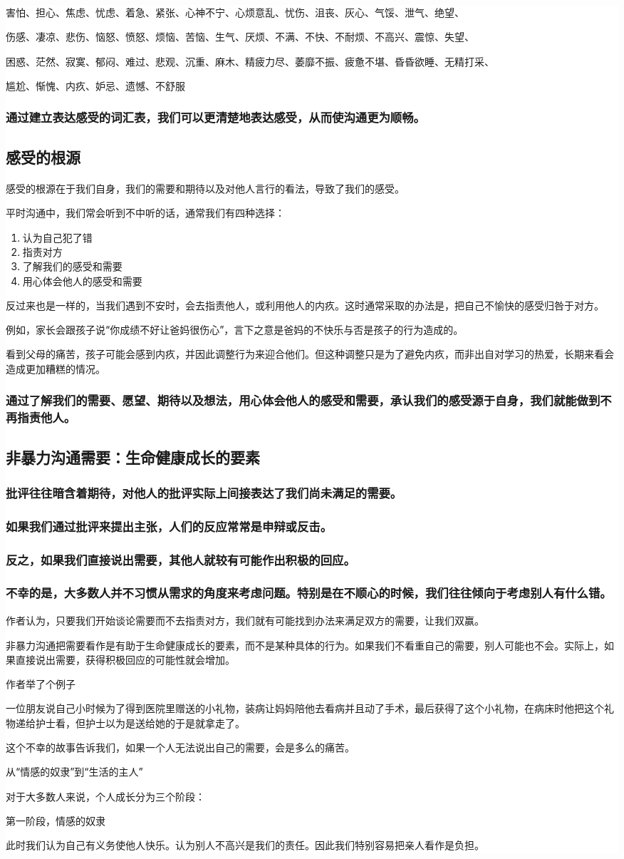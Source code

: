 害怕、担心、焦虑、忧虑、着急、紧张、心神不宁、心烦意乱、忧伤、沮丧、灰心、气馁、泄气、绝望、

伤感、凄凉、悲伤、恼怒、愤怒、烦恼、苦恼、生气、厌烦、不满、不快、不耐烦、不高兴、震惊、失望、

困惑、茫然、寂寞、郁闷、难过、悲观、沉重、麻木、精疲力尽、萎靡不振、疲惫不堪、昏昏欲睡、无精打采、

尴尬、惭愧、内疚、妒忌、遗憾、不舒服

### 通过建立表达感受的词汇表，我们可以更清楚地表达感受，从而使沟通更为顺畅。

## 感受的根源

感受的根源在于我们自身，我们的需要和期待以及对他人言行的看法，导致了我们的感受。

平时沟通中，我们常会听到不中听的话，通常我们有四种选择：
1. 认为自己犯了错
2. 指责对方
3. 了解我们的感受和需要
4. 用心体会他人的感受和需要

反过来也是一样的，当我们遇到不安时，会去指责他人，或利用他人的内疚。这时通常采取的办法是，把自己不愉快的感受归咎于对方。

例如，家长会跟孩子说“你成绩不好让爸妈很伤心”，言下之意是爸妈的不快乐与否是孩子的行为造成的。

看到父母的痛苦，孩子可能会感到内疚，并因此调整行为来迎合他们。但这种调整只是为了避免内疚，而非出自对学习的热爱，长期来看会造成更加糟糕的情况。

### 通过了解我们的需要、愿望、期待以及想法，用心体会他人的感受和需要，承认我们的感受源于自身，我们就能做到不再指责他人。

## 非暴力沟通需要：生命健康成长的要素

### 批评往往暗含着期待，对他人的批评实际上间接表达了我们尚未满足的需要。

### 如果我们通过批评来提出主张，人们的反应常常是申辩或反击。

### 反之，如果我们直接说出需要，其他人就较有可能作出积极的回应。

### 不幸的是，大多数人并不习惯从需求的角度来考虑问题。特别是在不顺心的时候，我们往往倾向于考虑别人有什么错。

作者认为，只要我们开始谈论需要而不去指责对方，我们就有可能找到办法来满足双方的需要，让我们双赢。

非暴力沟通把需要看作是有助于生命健康成长的要素，而不是某种具体的行为。如果我们不看重自己的需要，别人可能也不会。实际上，如果直接说出需要，获得积极回应的可能性就会增加。

作者举了个例子

一位朋友说自己小时候为了得到医院里赠送的小礼物，装病让妈妈陪他去看病并且动了手术，最后获得了这个小礼物，在病床时他把这个礼物递给护士看，但护士以为是送给她的于是就拿走了。

这个不幸的故事告诉我们，如果一个人无法说出自己的需要，会是多么的痛苦。

从“情感的奴隶”到“生活的主人”

对于大多数人来说，个人成长分为三个阶段：

第一阶段，情感的奴隶

此时我们认为自己有义务使他人快乐。认为别人不高兴是我们的责任。因此我们特别容易把亲人看作是负担。
